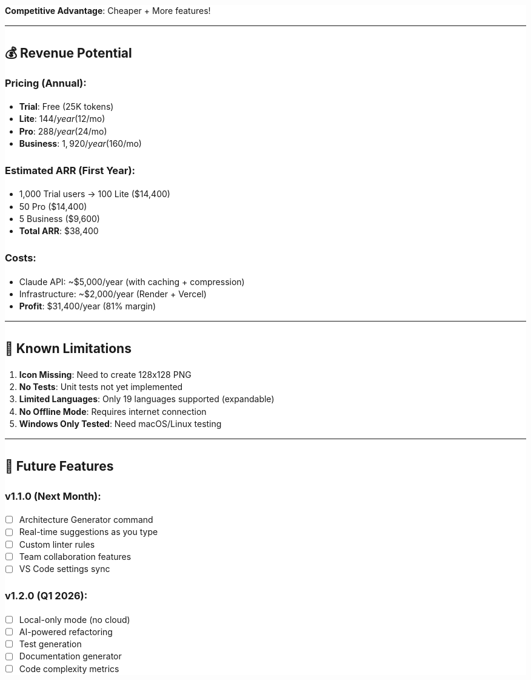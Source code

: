 **Competitive Advantage**: Cheaper + More features!

---

## 💰 Revenue Potential

### Pricing (Annual):
- **Trial**: Free (25K tokens)
- **Lite**: $144/year ($12/mo)
- **Pro**: $288/year ($24/mo)
- **Business**: $1,920/year ($160/mo)

### Estimated ARR (First Year):
- 1,000 Trial users → 100 Lite ($14,400)
- 50 Pro ($14,400)
- 5 Business ($9,600)
- **Total ARR**: $38,400

### Costs:
- Claude API: ~$5,000/year (with caching + compression)
- Infrastructure: ~$2,000/year (Render + Vercel)
- **Profit**: $31,400/year (81% margin)

---

## 🐛 Known Limitations

1. **Icon Missing**: Need to create 128x128 PNG
2. **No Tests**: Unit tests not yet implemented
3. **Limited Languages**: Only 19 languages supported (expandable)
4. **No Offline Mode**: Requires internet connection
5. **Windows Only Tested**: Need macOS/Linux testing

---

## 🔮 Future Features

### v1.1.0 (Next Month):
- [ ] Architecture Generator command
- [ ] Real-time suggestions as you type
- [ ] Custom linter rules
- [ ] Team collaboration features
- [ ] VS Code settings sync

### v1.2.0 (Q1 2026):
- [ ] Local-only mode (no cloud)
- [ ] AI-powered refactoring
- [ ] Test generation
- [ ] Documentation generator
- [ ] Code complexity metrics
